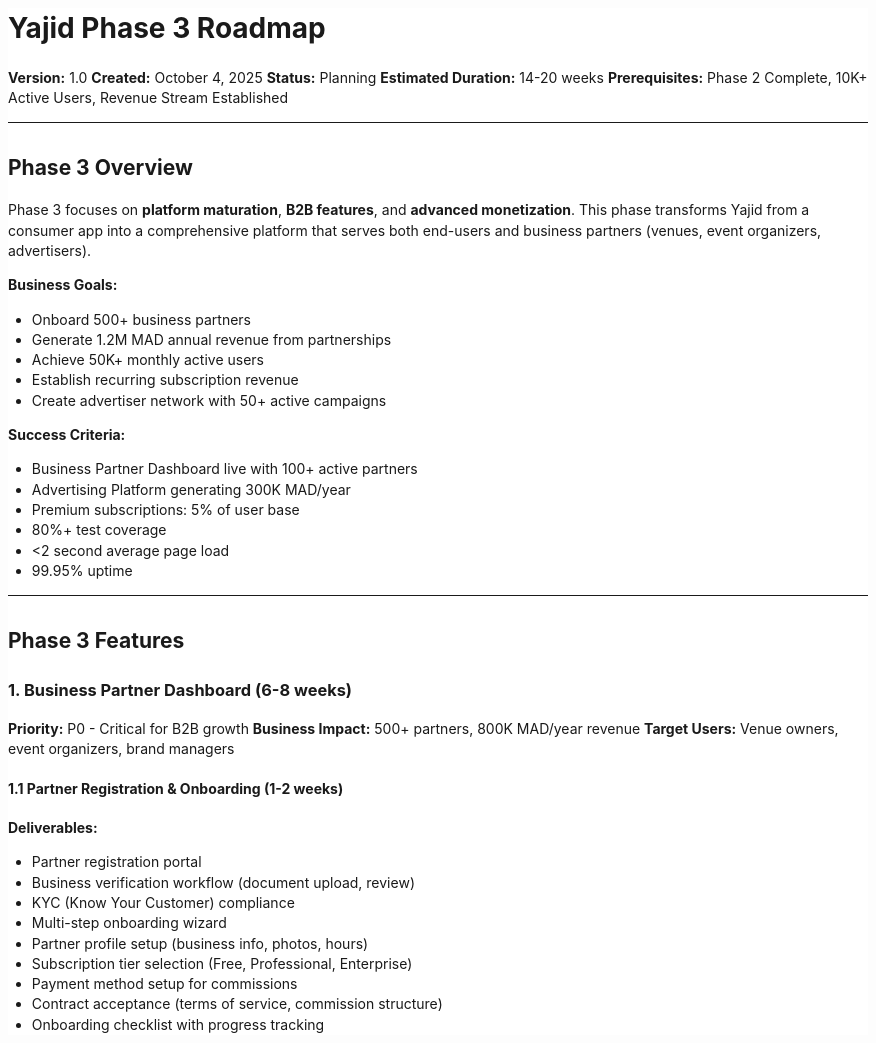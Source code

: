 # Yajid Phase 3 Roadmap

**Version:** 1.0
**Created:** October 4, 2025
**Status:** Planning
**Estimated Duration:** 14-20 weeks
**Prerequisites:** Phase 2 Complete, 10K+ Active Users, Revenue Stream Established

---

## Phase 3 Overview

Phase 3 focuses on **platform maturation**, **B2B features**, and **advanced monetization**. This phase transforms Yajid from a consumer app into a comprehensive platform that serves both end-users and business partners (venues, event organizers, advertisers).

**Business Goals:**
- Onboard 500+ business partners
- Generate 1.2M MAD annual revenue from partnerships
- Achieve 50K+ monthly active users
- Establish recurring subscription revenue
- Create advertiser network with 50+ active campaigns

**Success Criteria:**
- Business Partner Dashboard live with 100+ active partners
- Advertising Platform generating 300K MAD/year
- Premium subscriptions: 5% of user base
- 80%+ test coverage
- <2 second average page load
- 99.95% uptime

---

## Phase 3 Features

### 1. Business Partner Dashboard (6-8 weeks)
**Priority:** P0 - Critical for B2B growth
**Business Impact:** 500+ partners, 800K MAD/year revenue
**Target Users:** Venue owners, event organizers, brand managers

#### 1.1 Partner Registration & Onboarding (1-2 weeks)
**Deliverables:**
- Partner registration portal
- Business verification workflow (document upload, review)
- KYC (Know Your Customer) compliance
- Multi-step onboarding wizard
- Partner profile setup (business info, photos, hours)
- Subscription tier selection (Free, Professional, Enterprise)
- Payment method setup for commissions
- Contract acceptance (terms of service, commission structure)
- Onboarding checklist with progress tracking
